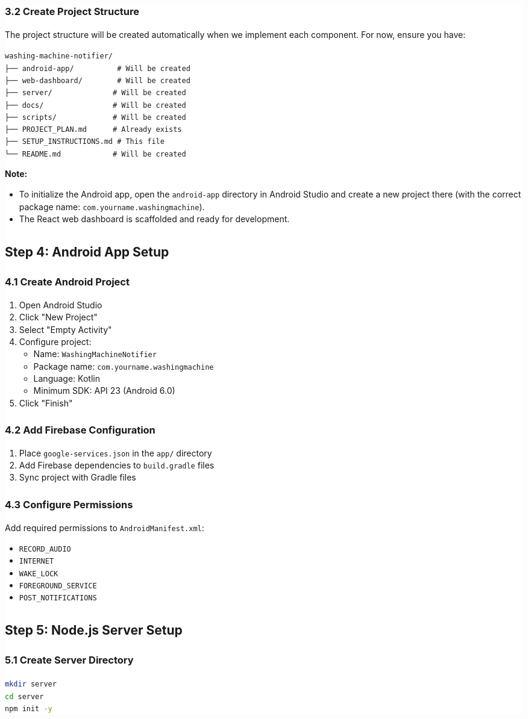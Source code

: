 ### 3.2 Create Project Structure
The project structure will be created automatically when we implement each component. For now, ensure you have:

```
washing-machine-notifier/
├── android-app/          # Will be created
├── web-dashboard/        # Will be created  
├── server/              # Will be created
├── docs/                # Will be created
├── scripts/             # Will be created
├── PROJECT_PLAN.md      # Already exists
├── SETUP_INSTRUCTIONS.md # This file
└── README.md            # Will be created
```

**Note:**
- To initialize the Android app, open the `android-app` directory in Android Studio and create a new project there (with the correct package name: `com.yourname.washingmachine`).
- The React web dashboard is scaffolded and ready for development.

## Step 4: Android App Setup

### 4.1 Create Android Project
1. Open Android Studio
2. Click "New Project"
3. Select "Empty Activity"
4. Configure project:
   - Name: `WashingMachineNotifier`
   - Package name: `com.yourname.washingmachine`
   - Language: Kotlin
   - Minimum SDK: API 23 (Android 6.0)
5. Click "Finish"

### 4.2 Add Firebase Configuration
1. Place `google-services.json` in the `app/` directory
2. Add Firebase dependencies to `build.gradle` files
3. Sync project with Gradle files

### 4.3 Configure Permissions
Add required permissions to `AndroidManifest.xml`:
- `RECORD_AUDIO`
- `INTERNET`
- `WAKE_LOCK`
- `FOREGROUND_SERVICE`
- `POST_NOTIFICATIONS`

## Step 5: Node.js Server Setup

### 5.1 Create Server Directory
```bash
mkdir server
cd server
npm init -y
```
